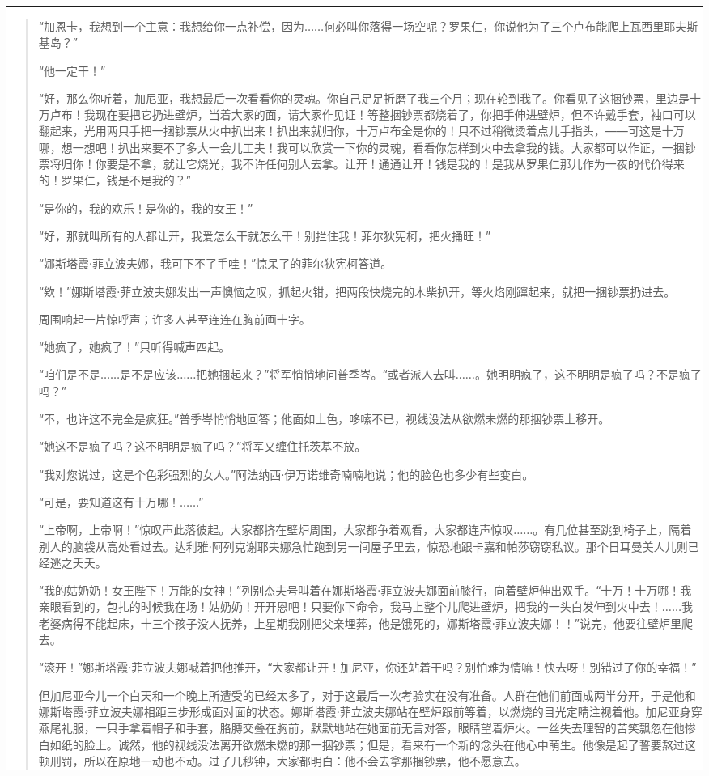 
---

> “加恩卡，我想到一个主意：我想给你一点补偿，因为……何必叫你落得一场空呢？罗果仁，你说他为了三个卢布能爬上瓦西里耶夫斯基岛？”
> 
> “他一定干！”
> 
> “好，那么你听着，加尼亚，我想最后一次看看你的灵魂。你自己足足折磨了我三个月；现在轮到我了。你看见了这捆钞票，里边是十万卢布！我现在要把它扔进壁炉，当着大家的面，请大家作见证！等整捆钞票都烧着了，你把手伸进壁炉，但不许戴手套，袖口可以翻起来，光用两只手把一捆钞票从火中扒出来！扒出来就归你，十万卢布全是你的！只不过稍微烫着点儿手指头，——可这是十万哪，想一想吧！扒出来要不了多大一会儿工夫！我可以欣赏一下你的灵魂，看看你怎样到火中去拿我的钱。大家都可以作证，一捆钞票将归你！你要是不拿，就让它烧光，我不许任何别人去拿。让开！通通让开！钱是我的！是我从罗果仁那儿作为一夜的代价得来的！罗果仁，钱是不是我的？”
> 
> “是你的，我的欢乐！是你的，我的女王！”
> 
> “好，那就叫所有的人都让开，我爱怎么干就怎么干！别拦住我！菲尔狄宪柯，把火捅旺！”
> 
> “娜斯塔霞·菲立波夫娜，我可下不了手哇！”惊呆了的菲尔狄宪柯答道。
> 
> “欸！”娜斯塔霞·菲立波夫娜发出一声懊恼之叹，抓起火钳，把两段快烧完的木柴扒开，等火焰刚蹿起来，就把一捆钞票扔进去。
> 
> 周围响起一片惊呼声；许多人甚至连连在胸前画十字。
> 
> “她疯了，她疯了！”只听得喊声四起。
> 
> “咱们是不是……是不是应该……把她捆起来？”将军悄悄地问普季岑。“或者派人去叫……。她明明疯了，这不明明是疯了吗？不是疯了吗？”
> 
> “不，也许这不完全是疯狂。”普季岑悄悄地回答；他面如土色，哆嗦不已，视线没法从欲燃未燃的那捆钞票上移开。
> 
> “她这不是疯了吗？这不明明是疯了吗？”将军又缠住托茨基不放。
> 
> “我对您说过，这是个色彩强烈的女人。”阿法纳西·伊万诺维奇喃喃地说；他的脸色也多少有些变白。
> 
> “可是，要知道这有十万哪！……”
> 
> “上帝啊，上帝啊！”惊叹声此落彼起。大家都挤在壁炉周围，大家都争着观看，大家都连声惊叹……。有几位甚至跳到椅子上，隔着别人的脑袋从高处看过去。达利雅·阿列克谢耶夫娜急忙跑到另一间屋子里去，惊恐地跟卡嘉和帕莎窃窃私议。那个日耳曼美人儿则已经逃之夭夭。
> 
> “我的姑奶奶！女王陛下！万能的女神！”列别杰夫号叫着在娜斯塔霞·菲立波夫娜面前膝行，向着壁炉伸出双手。“十万！十万哪！我亲眼看到的，包扎的时候我在场！姑奶奶！开开恩吧！只要你下命令，我马上整个儿爬进壁炉，把我的一头白发伸到火中去！……我老婆病得不能起床，十三个孩子没人抚养，上星期我刚把父亲埋葬，他是饿死的，娜斯塔霞·菲立波夫娜！！”说完，他要往壁炉里爬去。
> 
> “滚开！”娜斯塔霞·菲立波夫娜喊着把他推开，“大家都让开！加尼亚，你还站着干吗？别怕难为情嘛！快去呀！别错过了你的幸福！”
> 
> 但加尼亚今儿一个白天和一个晚上所遭受的已经太多了，对于这最后一次考验实在没有准备。人群在他们前面成两半分开，于是他和娜斯塔霞·菲立波夫娜相距三步形成面对面的状态。娜斯塔霞·菲立波夫娜站在壁炉跟前等着，以燃烧的目光定睛注视着他。加尼亚身穿燕尾礼服，一只手拿着帽子和手套，胳膊交叠在胸前，默默地站在她面前无言对答，眼睛望着炉火。一丝失去理智的苦笑飘忽在他惨白如纸的脸上。诚然，他的视线没法离开欲燃未燃的那一捆钞票；但是，看来有一个新的念头在他心中萌生。他像是起了誓要熬过这顿刑罚，所以在原地一动也不动。过了几秒钟，大家都明白：他不会去拿那捆钞票，他不愿意去。
> 

